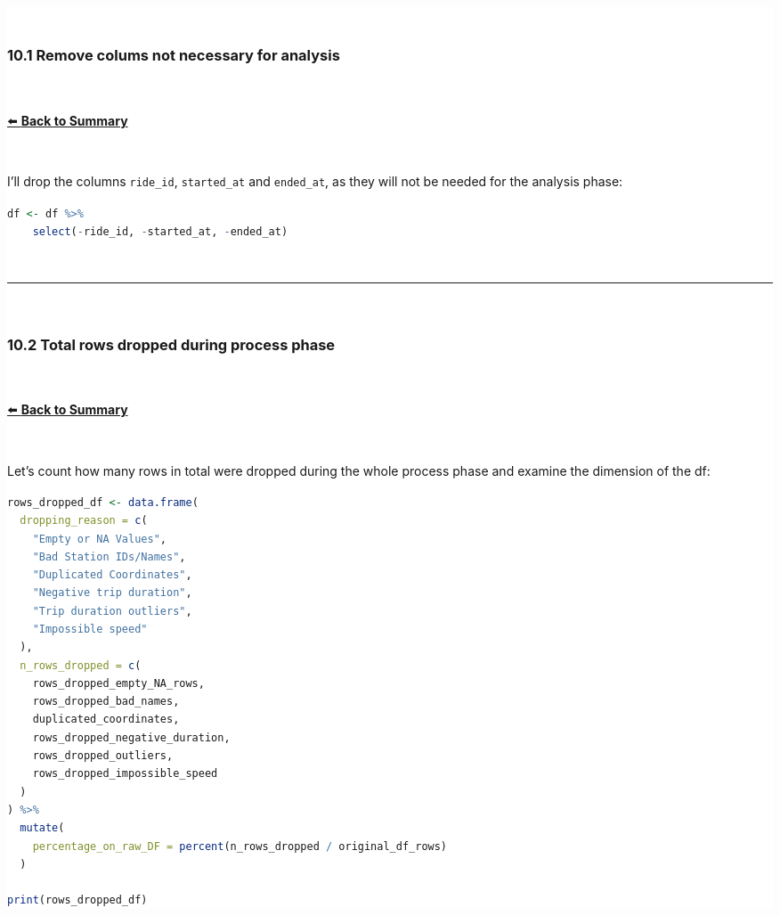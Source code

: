 <br>

### 10.1 Remove colums not necessary for analysis

<br>

[⬅️ **Back to Summary**](#summary)

<br>

I’ll drop the columns `ride_id`, `started_at` and `ended_at`, as they
will not be needed for the analysis phase:

``` r
df <- df %>%
    select(-ride_id, -started_at, -ended_at)
```

<br>

------------------------------------------------------------------------

<br>

### 10.2 Total rows dropped during process phase

<br>

[⬅️ **Back to Summary**](#summary)

<br>

Let’s count how many rows in total were dropped during the whole process
phase and examine the dimension of the df:

``` r
rows_dropped_df <- data.frame(
  dropping_reason = c(
    "Empty or NA Values",
    "Bad Station IDs/Names", 
    "Duplicated Coordinates", 
    "Negative trip duration",
    "Trip duration outliers", 
    "Impossible speed"
  ), 
  n_rows_dropped = c(
    rows_dropped_empty_NA_rows,
    rows_dropped_bad_names, 
    duplicated_coordinates, 
    rows_dropped_negative_duration,
    rows_dropped_outliers, 
    rows_dropped_impossible_speed
  )
) %>%
  mutate(
    percentage_on_raw_DF = percent(n_rows_dropped / original_df_rows)
  )

print(rows_dropped_df)
```
